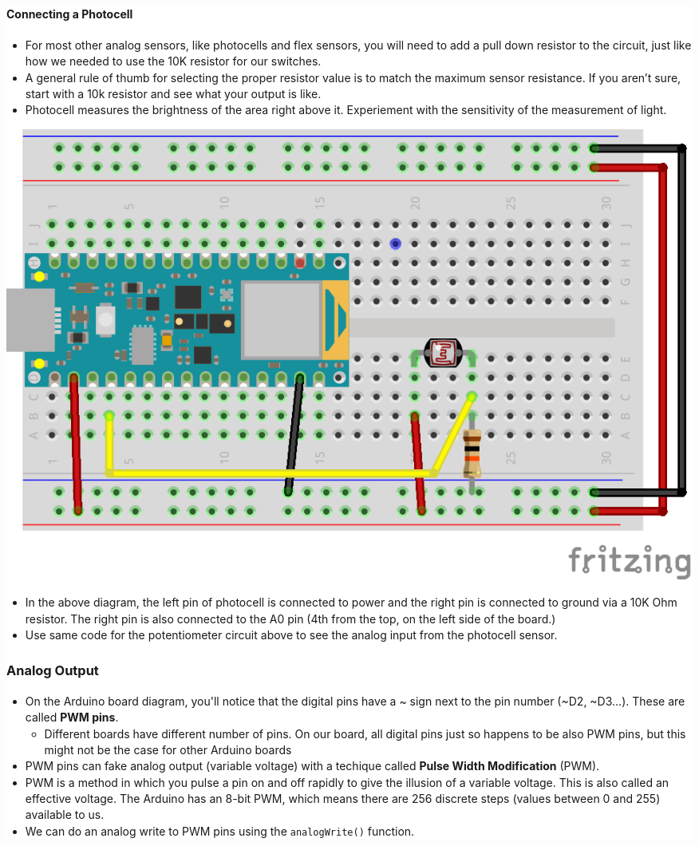 #### Connecting a Photocell

* For most other analog sensors, like photocells and flex sensors, you will need to add a pull down resistor to the circuit, just like how we needed to use the 10K resistor for our switches.
* A general rule of thumb for selecting the proper resistor value is to match the maximum sensor resistance. If you aren’t sure, start with a 10k resistor and see what your output is like.
* Photocell measures the brightness of the area right above it. Experiement with the sensitivity of the measurement of light.

![diagram of photocell](photocell.png)

* In the above diagram, the left pin of photocell is connected to power and the right pin is connected to ground via a 10K Ohm resistor. The right pin is also connected to the A0 pin (4th from the top, on the left side of the board.)
* Use same code for the potentiometer circuit above to see the analog input from the photocell sensor.

### Analog Output

* On the Arduino board diagram, you'll notice that the digital pins have a ~ sign next to the pin number (~D2, ~D3...). These are called **PWM pins**.
  * Different boards have different number of pins. On our board, all digital pins just so happens to be also PWM pins, but this might not be the case for other Arduino boards
* PWM pins can fake analog output (variable voltage) with a techique called **Pulse Width Modification** (PWM).
* PWM is a method in which you pulse a pin on and off rapidly to give the illusion of a variable voltage. This is also called an effective voltage. The Arduino has an 8-bit PWM, which means there are 256 discrete steps (values between 0 and 255) available to us.
* We can do an analog write to PWM pins using the `analogWrite()` function.
